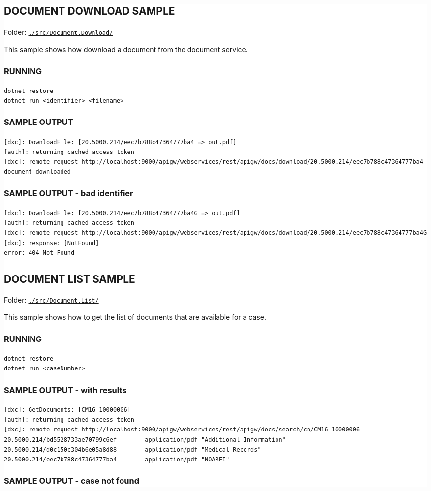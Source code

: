 ## DOCUMENT DOWNLOAD SAMPLE

Folder: [`./src/Document.Download/`](src/Document.Download/)

This sample shows how download a document from the
document service.

### RUNNING

    dotnet restore
    dotnet run <identifier> <filename>

### SAMPLE OUTPUT

    [dxc]: DownloadFile: [20.5000.214/eec7b788c47364777ba4 => out.pdf]
    [auth]: returning cached access token
    [dxc]: remote request http://localhost:9000/apigw/webservices/rest/apigw/docs/download/20.5000.214/eec7b788c47364777ba4
    document downloaded

### SAMPLE OUTPUT - bad identifier

    [dxc]: DownloadFile: [20.5000.214/eec7b788c47364777ba4G => out.pdf]
    [auth]: returning cached access token
    [dxc]: remote request http://localhost:9000/apigw/webservices/rest/apigw/docs/download/20.5000.214/eec7b788c47364777ba4G
    [dxc]: response: [NotFound]
    error: 404 Not Found

## DOCUMENT LIST SAMPLE

Folder: [`./src/Document.List/`](src/Document.List/)

This sample shows how to get the list of documents that
are available for a case.

### RUNNING

    dotnet restore
    dotnet run <caseNumber>

### SAMPLE OUTPUT - with results

    [dxc]: GetDocuments: [CM16-10000006]
    [auth]: returning cached access token
    [dxc]: remote request http://localhost:9000/apigw/webservices/rest/apigw/docs/search/cn/CM16-10000006
    20.5000.214/bd5528733ae70799c6ef        application/pdf "Additional Information"
    20.5000.214/d0c150c304b6e05a8d88        application/pdf "Medical Records"
    20.5000.214/eec7b788c47364777ba4        application/pdf "NOARFI"

### SAMPLE OUTPUT - case not found

